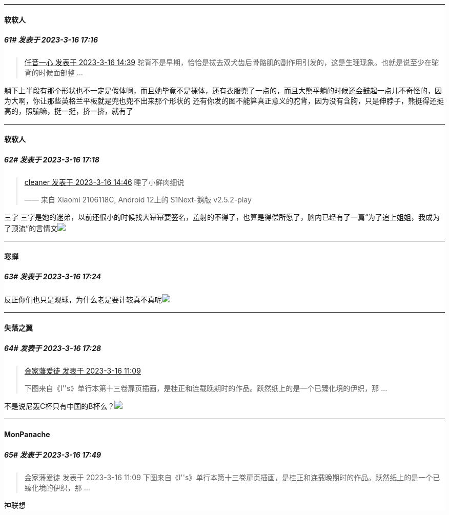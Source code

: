 
*****

####  软软人  
##### 61#       发表于 2023-3-16 17:16

<blockquote><a href="httphttps://bbs.saraba1st.com/2b/forum.php?mod=redirect&amp;goto=findpost&amp;pid=60108312&amp;ptid=2124294" target="_blank">仟音一心 发表于 2023-3-16 14:39</a>
驼背不是早期，恰恰是拔去双犬齿后骨骼肌的副作用引发的，这是生理现象。也就是说至少在驼背的时候面部整 ...</blockquote>
躺下上半段有那个形状也不一定是假体啊，而且她毕竟不是裸体，还有衣服兜了一点的，而且大熊平躺的时候还会鼓起一点儿不奇怪的，因为大啊，你让那些英格兰平板就是兜也兜不出来那个形状的
还有你发的图不能算真正意义的驼背，因为没有含胸，只是伸脖子，熊挺得还挺高的，照骗嘛，挺一挺，挤一挤，就有了

*****

####  软软人  
##### 62#       发表于 2023-3-16 17:18

<blockquote><a href="httphttps://bbs.saraba1st.com/2b/forum.php?mod=redirect&amp;goto=findpost&amp;pid=60108376&amp;ptid=2124294" target="_blank">cleaner 发表于 2023-3-16 14:46</a>
睡了小鲜肉细说

—— 来自 Xiaomi 2106118C, Android 12上的 S1Next-鹅版 v2.5.2-play</blockquote>
三字
三字是她的迷弟，以前还很小的时候找大幂幂要签名，羞射的不得了，也算是得偿所愿了，脑内已经有了一篇“为了追上姐姐，我成为了顶流”的言情文<img src="https://static.saraba1st.com/image/smiley/face2017/074.png" referrerpolicy="no-referrer">


*****

####  寒蝉  
##### 63#       发表于 2023-3-16 17:24

反正你们也只是观球，为什么老是要计较真不真呢<img src="https://static.saraba1st.com/image/smiley/face2017/180.png" referrerpolicy="no-referrer">

*****

####  失落之翼  
##### 64#       发表于 2023-3-16 17:28

<blockquote><a href="httphttps://bbs.saraba1st.com/2b/forum.php?mod=redirect&amp;goto=findpost&amp;pid=60105460&amp;ptid=2124294" target="_blank">金家藩爱徒 发表于 2023-3-16 11:09</a>

下图来自《I''s》单行本第十三卷扉页插画，是桂正和连载晚期时的作品。跃然纸上的是一个已臻化境的伊织，那 ...</blockquote>
不是说尼轰C杯只有中国的B杯么？<img src="https://static.saraba1st.com/image/smiley/face2017/019.png" referrerpolicy="no-referrer">


*****

####  MonPanache  
##### 65#       发表于 2023-3-16 17:49

<blockquote>金家藩爱徒 发表于 2023-3-16 11:09
下图来自《I''s》单行本第十三卷扉页插画，是桂正和连载晚期时的作品。跃然纸上的是一个已臻化境的伊织，那 ...</blockquote>
神联想
